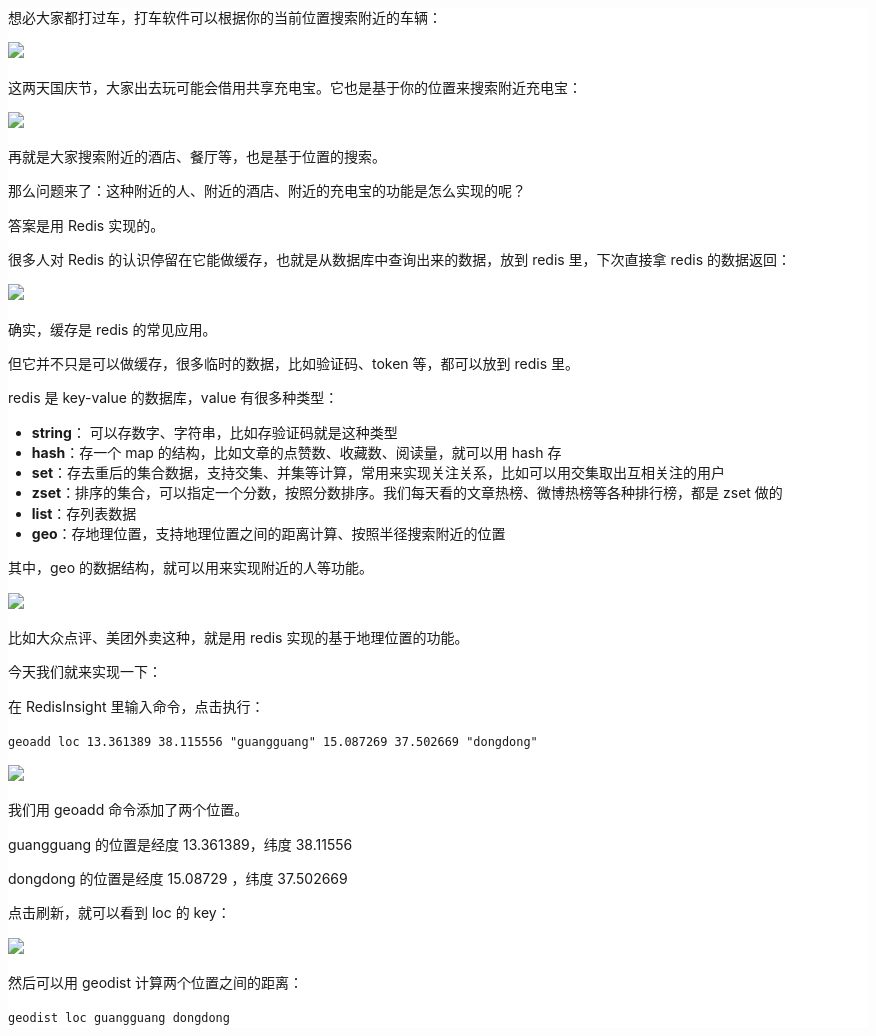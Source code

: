 ﻿想必大家都打过车，打车软件可以根据你的当前位置搜索附近的车辆：

![](./image/第69章—Redis+高德地图，实现附近的充电宝-1.image#?w=696&h=924&s=462559&e=png&b=f7f2ee.png)

这两天国庆节，大家出去玩可能会借用共享充电宝。它也是基于你的位置来搜索附近充电宝：

![](./image/第69章—Redis+高德地图，实现附近的充电宝-2.image#?w=1080&h=1414&s=485485&e=jpg&b=f7f5f2.png)

再就是大家搜索附近的酒店、餐厅等，也是基于位置的搜索。

那么问题来了：这种附近的人、附近的酒店、附近的充电宝的功能是怎么实现的呢？

答案是用 Redis 实现的。

很多人对 Redis 的认识停留在它能做缓存，也就是从数据库中查询出来的数据，放到 redis 里，下次直接拿 redis 的数据返回：

![](./image/第69章—Redis+高德地图，实现附近的充电宝-3.image#?w=582&h=532&s=25021&e=png&b=ffffff.png)

确实，缓存是 redis 的常见应用。

但它并不只是可以做缓存，很多临时的数据，比如验证码、token 等，都可以放到 redis 里。

redis 是 key-value 的数据库，value 有很多种类型：

- **string**： 可以存数字、字符串，比如存验证码就是这种类型
- **hash**：存一个 map 的结构，比如文章的点赞数、收藏数、阅读量，就可以用 hash 存
- **set**：存去重后的集合数据，支持交集、并集等计算，常用来实现关注关系，比如可以用交集取出互相关注的用户
- **zset**：排序的集合，可以指定一个分数，按照分数排序。我们每天看的文章热榜、微博热榜等各种排行榜，都是 zset 做的
- **list**：存列表数据
- **geo**：存地理位置，支持地理位置之间的距离计算、按照半径搜索附近的位置

其中，geo 的数据结构，就可以用来实现附近的人等功能。

![](./image/第69章—Redis+高德地图，实现附近的充电宝-4.image#?w=1096&h=438&s=111789&e=png&b=fefefe.png)

比如大众点评、美团外卖这种，就是用 redis 实现的基于地理位置的功能。

今天我们就来实现一下：

在 RedisInsight 里输入命令，点击执行：

```redis
geoadd loc 13.361389 38.115556 "guangguang" 15.087269 37.502669 "dongdong" 
```

![](./image/第69章—Redis+高德地图，实现附近的充电宝-5.image#?w=1882&h=536&s=111119&e=png&b=141414.png)

我们用 geoadd 命令添加了两个位置。

guangguang 的位置是经度 13.361389，纬度 38.11556

dongdong 的位置是经度 15.08729 ，纬度 37.502669

点击刷新，就可以看到 loc 的 key：

![](./image/第69章—Redis+高德地图，实现附近的充电宝-6.image#?w=1448&h=650&s=88500&e=png&b=181818.png)

然后可以用 geodist 计算两个位置之间的距离：

```
geodist loc guangguang dongdong
```
